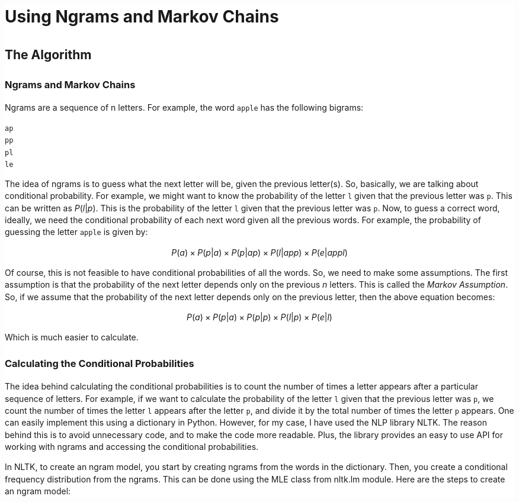 # Using Ngrams and Markov Chains

## The Algorithm

### Ngrams and Markov Chains

Ngrams are a sequence of n letters. For example, the word `apple` has
the following bigrams:

    ap
    pp
    pl
    le

The idea of ngrams is to guess what the next letter will be, given the
previous letter(s). So, basically, we are talking about conditional
probability. For example, we might want to know the probability of the
letter `l` given that the previous letter was `p`. This can be written
as $P(l|p)$. This is the probability of the letter `l` given that the
previous letter was `p`. Now, to guess a correct word, ideally, we need
the conditional probability of each next word given all the previous
words. For example, the probability of guessing the letter `apple` is
given by:

$$P(a) \times P(p|a) \times P(p|ap) \times P(l|app) \times P(e|appl)$$

Of course, this is not feasible to have conditional probabilities of all
the words. So, we need to make some assumptions. The first assumption is
that the probability of the next letter depends only on the previous $n$
letters. This is called the _Markov Assumption_. So, if we assume that
the probability of the next letter depends only on the previous letter,
then the above equation becomes:

$$P(a) \times P(p|a) \times P(p|p) \times P(l|p) \times P(e|l)$$

Which is much easier to calculate.

### Calculating the Conditional Probabilities

The idea behind calculating the conditional probabilities is to count
the number of times a letter appears after a particular sequence of
letters. For example, if we want to calculate the probability of the
letter `l` given that the previous letter was `p`, we count the number
of times the letter `l` appears after the letter `p`, and divide it by
the total number of times the letter `p` appears. One can easily
implement this using a dictionary in Python. However, for my case, I
have used the NLP library NLTK. The reason behind this is to avoid
unnecessary code, and to make the code more readable. Plus, the library
provides an easy to use API for working with ngrams and accessing the
conditional probabilities.

In NLTK, to create an ngram model, you start by creating ngrams from the
words in the dictionary. Then, you create a conditional frequency
distribution from the ngrams. This can be done using the MLE class from
nltk.lm module. Here are the steps to create an ngram model:
